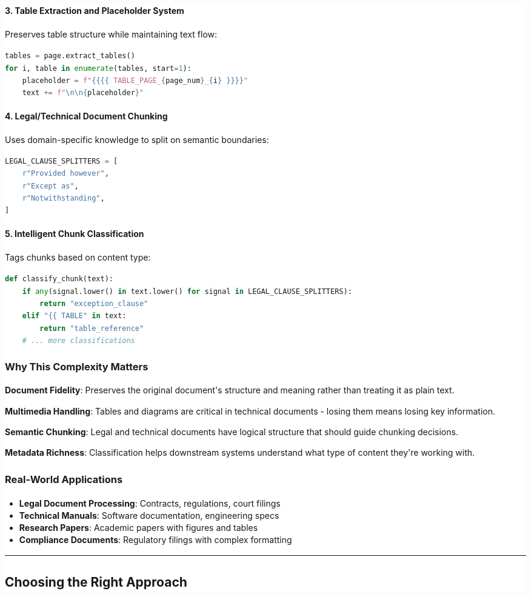 #### 3. **Table Extraction and Placeholder System**
Preserves table structure while maintaining text flow:
```python
tables = page.extract_tables()
for i, table in enumerate(tables, start=1):
    placeholder = f"{{{{ TABLE_PAGE_{page_num}_{i} }}}}"
    text += f"\n\n{placeholder}"
```

#### 4. **Legal/Technical Document Chunking**
Uses domain-specific knowledge to split on semantic boundaries:
```python
LEGAL_CLAUSE_SPLITTERS = [
    r"Provided however",
    r"Except as", 
    r"Notwithstanding",
]
```

#### 5. **Intelligent Chunk Classification**
Tags chunks based on content type:
```python
def classify_chunk(text):
    if any(signal.lower() in text.lower() for signal in LEGAL_CLAUSE_SPLITTERS):
        return "exception_clause"
    elif "{{ TABLE" in text:
        return "table_reference"
    # ... more classifications
```

### Why This Complexity Matters

**Document Fidelity**: Preserves the original document's structure and meaning rather than treating it as plain text.

**Multimedia Handling**: Tables and diagrams are critical in technical documents - losing them means losing key information.

**Semantic Chunking**: Legal and technical documents have logical structure that should guide chunking decisions.

**Metadata Richness**: Classification helps downstream systems understand what type of content they're working with.

### Real-World Applications

- **Legal Document Processing**: Contracts, regulations, court filings
- **Technical Manuals**: Software documentation, engineering specs
- **Research Papers**: Academic papers with figures and tables
- **Compliance Documents**: Regulatory filings with complex formatting

---

## Choosing the Right Approach
